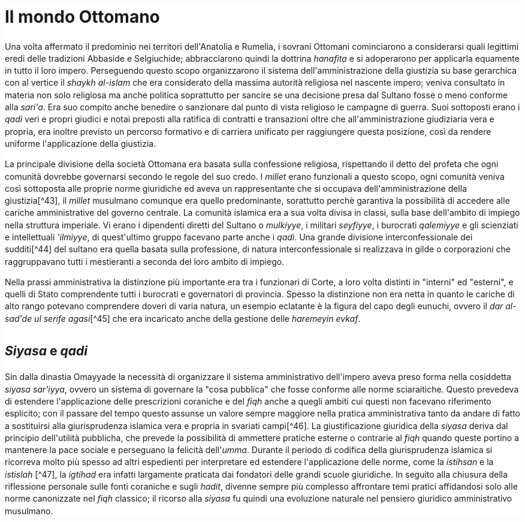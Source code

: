 #  Il mondo Ottomano

Una volta affermato il predominio nei territori dell'Anatolia e Rumelia, i sovrani Ottomani cominciarono a considerarsi quali legittimi eredi delle tradizioni Abbaside e Selgiuchide; abbracciarono quindi la dottrina *hanafita* e si adoperarono per applicarla equamente in tutto il loro impero. Perseguendo questo scopo organizzarono il sistema dell'amministrazione della giustizia su base gerarchica con al vertice il *shaykh al-islam* che era considerato della massima autorità religiosa nel nascente impero; veniva consultato in materia non solo religiosa ma anche politica soprattutto per sancire se una decisione presa dal Sultano fosse o meno conforme alla *sari'a*. Era suo compito anche benedire o sanzionare dal punto di vista religioso le campagne di guerra. Suoi sottoposti erano i *qadi* veri e propri giudici e notai preposti alla ratifica di contratti e transazioni oltre che all'amministrazione giudiziaria vera e propria, era inoltre previsto un percorso formativo e di carriera unificato per raggiungere questa posizione, così da rendere uniforme l'applicazione della giustizia.

La principale divisione della società Ottomana era basata sulla confessione religiosa, rispettando il detto del profeta che ogni comunità dovrebbe governarsi secondo le regole del suo credo. I *millet* erano funzionali a questo scopo, ogni comunità veniva così sottoposta alle proprie norme giuridiche ed aveva un rappresentante che si occupava dell'amministrazione della giustizia[^43], il *millet* musulmano comunque era quello predominante, sorattutto perchè garantiva la possibilità di accedere alle cariche amministrative del governo centrale. La comunità islamica era a sua volta divisa in classi, sulla base dell'ambito di impiego nella struttura imperiale. Vi erano i dipendenti diretti del Sultano o *mulkiyye*, i militari *seyfiyye*, i burocrati *qalemiyye* e gli scienziati e intellettuali *'ilmiyye*, di quest'ultimo gruppo facevano parte anche i *qadi*. Una grande divisione interconfessionale dei sudditi[^44] del sultano era quella basata sulla professione, di natura interconfessionale si realizzava in gilde o corporazioni che raggruppavano tutti i mestieranti a seconda del loro ambito di impiego.

Nella prassi amministrativa la distinzione più importante era tra i funzionari di Corte, a loro volta distinti in "interni" ed  "esterni", e quelli di Stato comprendente tutti i burocrati e governatori di provincia. Spesso la distinzione non era netta in quanto le cariche di alto rango potevano comprendere doveri di varia natura, un esempio eclatante è la figura del capo degli eunuchi, ovvero il *dar al-sad'de ul serife agasi*[^45] che era incaricato anche della gestione delle *haremeyin evkaf*.

## *Siyasa* e *qadi*

Sin dalla dinastia Omayyade la necessità di organizzare il sistema amministrativo dell'impero aveva preso forma nella cosiddetta *siyasa sar'iyya*, ovvero un sistema di governare la "cosa pubblica" che fosse conforme alle norme sciaraitiche. Questo prevedeva di estendere l'applicazione delle prescrizioni coraniche e del *fiqh* anche a quegli ambiti cui questi non facevano riferimento esplicito; con il passare del tempo questo assunse un valore sempre maggiore nella pratica amministrativa tanto da andare di fatto a sostituirsi alla giurisprudenza islamica vera e propria in svariati campi[^46]. La giustificazione giuridica della *siyasa* deriva dal principio dell'utilità pubblicha, che prevede la possibilità di ammettere pratiche esterne o contrarie al *fiqh* quando queste portino a mantenere la pace sociale e perseguano la felicità dell'*umma*. Durante il periodo di codifica della giurisprudenza islamica si ricorreva molto più spesso ad altri espedienti per interpretare ed estendere l'applicazione delle norme, come la *istihsan* e la *istislah* [^47], la *igtihad* era infatti largamente praticata dai fondatori delle grandi scuole giuridiche. In seguito alla chiusura della riflessione personale sulle fonti coraniche e sugli *hadit*, divenne sempre più complesso affrontare temi pratici affidandosi solo alle norme canonizzate nel *fiqh* classico; il ricorso alla *siyasa* fu quindi una evoluzione naturale nel pensiero giuridico amministrativo musulmano.
